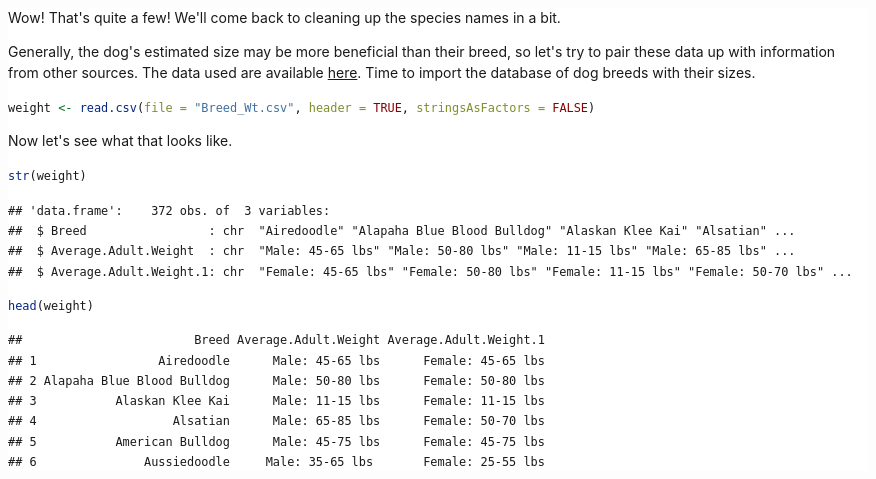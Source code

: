 
Wow! That's quite a few! We'll come back to cleaning up the species names in a bit.

Generally, the dog's estimated size may be more beneficial than their breed, so let's try to pair these data up with information from other sources. The data used are available [here](http://modernpuppies.com/breedweightchart.aspx). Time to import the database of dog breeds with their sizes.

``` r
weight <- read.csv(file = "Breed_Wt.csv", header = TRUE, stringsAsFactors = FALSE)
```

Now let's see what that looks like.

``` r
str(weight)
```

    ## 'data.frame':    372 obs. of  3 variables:
    ##  $ Breed                 : chr  "Airedoodle" "Alapaha Blue Blood Bulldog" "Alaskan Klee Kai" "Alsatian" ...
    ##  $ Average.Adult.Weight  : chr  "Male: 45-65 lbs" "Male: 50-80 lbs" "Male: 11-15 lbs" "Male: 65-85 lbs" ...
    ##  $ Average.Adult.Weight.1: chr  "Female: 45-65 lbs" "Female: 50-80 lbs" "Female: 11-15 lbs" "Female: 50-70 lbs" ...

``` r
head(weight)
```

    ##                        Breed Average.Adult.Weight Average.Adult.Weight.1
    ## 1                 Airedoodle      Male: 45-65 lbs      Female: 45-65 lbs
    ## 2 Alapaha Blue Blood Bulldog      Male: 50-80 lbs      Female: 50-80 lbs
    ## 3           Alaskan Klee Kai      Male: 11-15 lbs      Female: 11-15 lbs
    ## 4                   Alsatian      Male: 65-85 lbs      Female: 50-70 lbs
    ## 5           American Bulldog      Male: 45-75 lbs      Female: 45-75 lbs
    ## 6               Aussiedoodle     Male: 35-65 lbs       Female: 25-55 lbs

